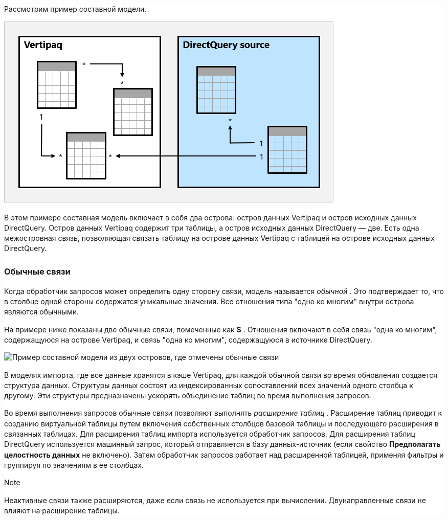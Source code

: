 Рассмотрим пример составной модели.

![Пример составной модели из двух островов](media/desktop-relationships-understand/data-island-example.png)

В этом примере составная модель включает в себя два острова: остров данных Vertipaq и остров исходных данных DirectQuery. Остров данных Vertipaq содержит три таблицы, а остров исходных данных DirectQuery — две. Есть одна межостровная связь, позволяющая связать таблицу на острове данных Vertipaq с таблицей на острове исходных данных DirectQuery.

### <a name="regular-relationships"></a>Обычные связи

Когда обработчик запросов может определить одну сторону связи, модель называется _обычной_ . Это подтверждает то, что в столбце одной стороны содержатся уникальные значения. Все отношения типа "одно ко многим" внутри острова являются обычными.

На примере ниже показаны две обычные связи, помеченные как **S** . Отношения включают в себя связь "одна ко многим", содержащуюся на острове Vertipaq, и связь "одна ко многим", содержащуюся в источнике DirectQuery.

![Пример составной модели из двух островов, где отмечены обычные связи](media/desktop-relationships-understand/data-island-example-strong.png)

В моделях импорта, где все данные хранятся в кэше Vertipaq, для каждой обычной связи во время обновления создается структура данных. Структуры данных состоят из индексированных сопоставлений всех значений одного столбца к другому. Эти структуры предназначены ускорять объединение таблиц во время выполнения запросов.

Во время выполнения запросов обычные связи позволяют выполнять _расширение таблиц_ . Расширение таблиц приводит к созданию виртуальной таблицы путем включения собственных столбцов базовой таблицы и последующего расширения в связанных таблицах. Для расширения таблиц импорта используется обработчик запросов. Для расширения таблиц DirectQuery используется машинный запрос, который отправляется в базу данных-источник (если свойство **Предполагать целостность данных** не включено). Затем обработчик запросов работает над расширенной таблицей, применяя фильтры и группируя по значениям в ее столбцах.

> [!NOTE]
> Неактивные связи также расширяются, даже если связь не используется при вычислении. Двунаправленные связи не влияют на расширение таблицы.
